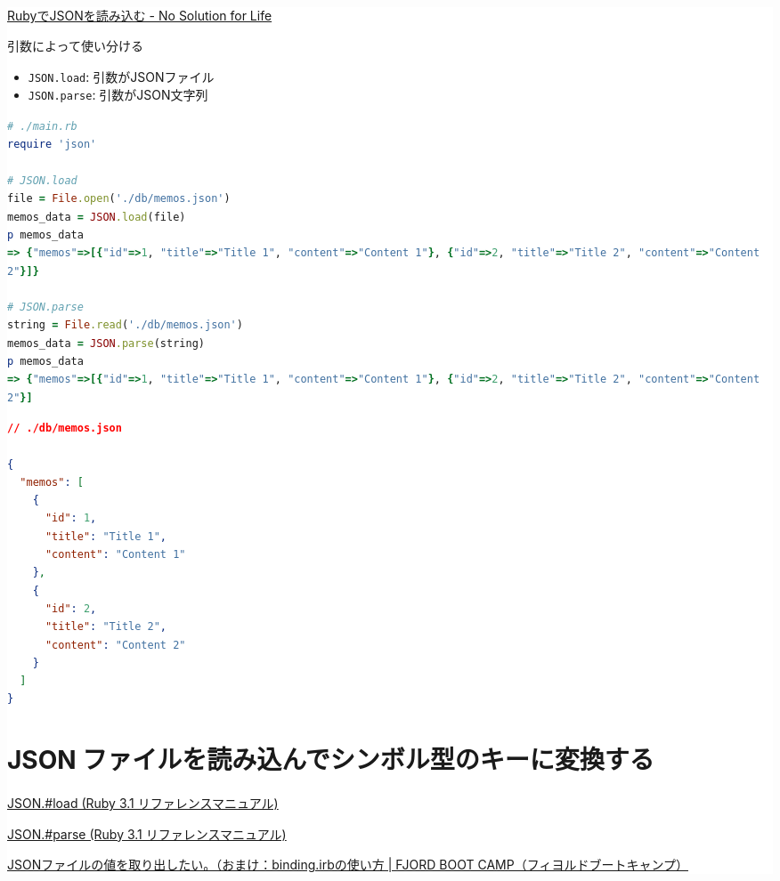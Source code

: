 [RubyでJSONを読み込む \- No Solution for Life](https://masuyama13.hatenablog.com/entry/2020/06/15/183142)

引数によって使い分ける

* `JSON.load`: 引数がJSONファイル
* `JSON.parse`: 引数がJSON文字列

```ruby
# ./main.rb
require 'json'

# JSON.load
file = File.open('./db/memos.json')
memos_data = JSON.load(file)
p memos_data
=> {"memos"=>[{"id"=>1, "title"=>"Title 1", "content"=>"Content 1"}, {"id"=>2, "title"=>"Title 2", "content"=>"Content 2"}]}

# JSON.parse
string = File.read('./db/memos.json')
memos_data = JSON.parse(string)
p memos_data
=> {"memos"=>[{"id"=>1, "title"=>"Title 1", "content"=>"Content 1"}, {"id"=>2, "title"=>"Title 2", "content"=>"Content 2"}]
```

```json
// ./db/memos.json

{
  "memos": [
    {
      "id": 1,
      "title": "Title 1",
      "content": "Content 1"
    },
    {
      "id": 2,
      "title": "Title 2",
      "content": "Content 2"
    }
  ]
}
```

# JSON ファイルを読み込んでシンボル型のキーに変換する

[JSON\.\#load \(Ruby 3\.1 リファレンスマニュアル\)](https://docs.ruby-lang.org/ja/latest/method/JSON/m/load.html)

[JSON\.\#parse \(Ruby 3\.1 リファレンスマニュアル\)](https://docs.ruby-lang.org/ja/latest/method/JSON/m/parse.html)

[JSONファイルの値を取り出したい。（おまけ：binding\.irbの使い方 \| FJORD BOOT CAMP（フィヨルドブートキャンプ）](https://bootcamp.fjord.jp/questions/934)
